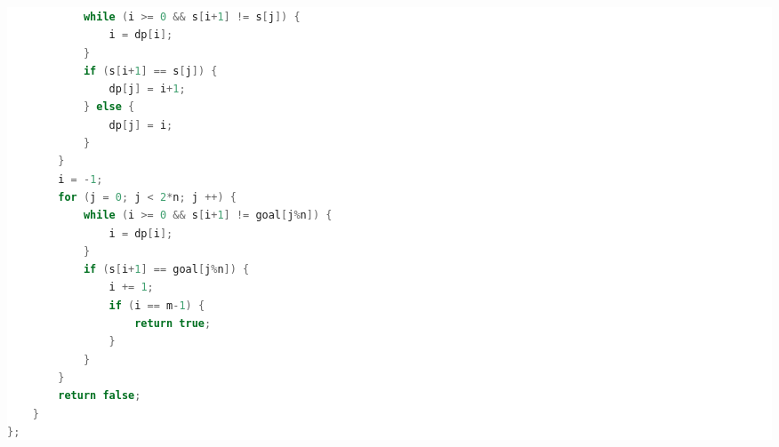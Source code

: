 ```c++
            while (i >= 0 && s[i+1] != s[j]) {
                i = dp[i];
            }
            if (s[i+1] == s[j]) {
                dp[j] = i+1;
            } else {
                dp[j] = i;
            }
        }
        i = -1;
        for (j = 0; j < 2*n; j ++) {
            while (i >= 0 && s[i+1] != goal[j%n]) {
                i = dp[i];
            }
            if (s[i+1] == goal[j%n]) {
                i += 1;
                if (i == m-1) {
                    return true;
                }
            }
        }
        return false;
    }
};
```

